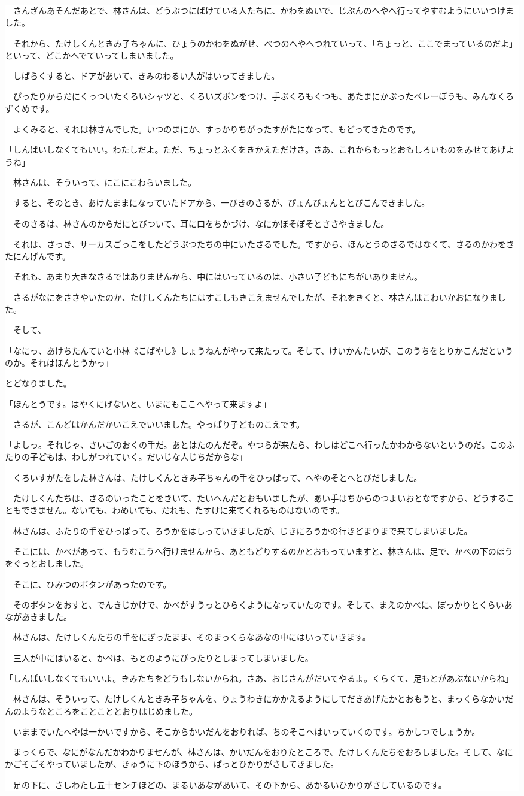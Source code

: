 


　さんざんあそんだあとで、林さんは、どうぶつにばけている人たちに、かわをぬいで、じぶんのへやへ行ってやすむようにいいつけました。

　それから、たけしくんときみ子ちゃんに、ひょうのかわをぬがせ、べつのへやへつれていって、「ちょっと、ここでまっているのだよ」といって、どこかへでていってしまいました。

　しばらくすると、ドアがあいて、きみのわるい人がはいってきました。

　ぴったりからだにくっついたくろいシャツと、くろいズボンをつけ、手ぶくろもくつも、あたまにかぶったベレーぼうも、みんなくろずくめです。

　よくみると、それは林さんでした。いつのまにか、すっかりちがったすがたになって、もどってきたのです。

「しんぱいしなくてもいい。わたしだよ。ただ、ちょっとふくをきかえただけさ。さあ、これからもっとおもしろいものをみせてあげようね」

　林さんは、そういって、にこにこわらいました。

　すると、そのとき、あけたままになっていたドアから、一ぴきのさるが、ぴょんぴょんととびこんできました。

　そのさるは、林さんのからだにとびついて、耳に口をちかづけ、なにかぼそぼそとささやきました。

　それは、さっき、サーカスごっこをしたどうぶつたちの中にいたさるでした。ですから、ほんとうのさるではなくて、さるのかわをきたにんげんです。

　それも、あまり大きなさるではありませんから、中にはいっているのは、小さい子どもにちがいありません。

　さるがなにをささやいたのか、たけしくんたちにはすこしもきこえませんでしたが、それをきくと、林さんはこわいかおになりました。

　そして、

「なにっ、あけちたんていと小林《こばやし》しょうねんがやって来たって。そして、けいかんたいが、このうちをとりかこんだというのか。それはほんとうかっ」

とどなりました。

「ほんとうです。はやくにげないと、いまにもここへやって来ますよ」

　さるが、こんどはかんだかいこえでいいました。やっぱり子どものこえです。

「よしっ。それじゃ、さいごのおくの手だ。あとはたのんだぞ。やつらが来たら、わしはどこへ行ったかわからないというのだ。このふたりの子どもは、わしがつれていく。だいじな人じちだからな」

　くろいすがたをした林さんは、たけしくんときみ子ちゃんの手をひっぱって、へやのそとへとびだしました。

　たけしくんたちは、さるのいったことをきいて、たいへんだとおもいましたが、あい手はちからのつよいおとなですから、どうすることもできません。ないても、わめいても、だれも、たすけに来てくれるものはないのです。

　林さんは、ふたりの手をひっぱって、ろうかをはしっていきましたが、じきにろうかの行きどまりまで来てしまいました。

　そこには、かべがあって、もうむこうへ行けませんから、あともどりするのかとおもっていますと、林さんは、足で、かべの下のほうをぐっとおしました。

　そこに、ひみつのボタンがあったのです。

　そのボタンをおすと、でんきじかけで、かべがすうっとひらくようになっていたのです。そして、まえのかべに、ぽっかりとくらいあながあきました。

　林さんは、たけしくんたちの手をにぎったまま、そのまっくらなあなの中にはいっていきます。

　三人が中にはいると、かべは、もとのようにぴったりとしまってしまいました。

「しんぱいしなくてもいいよ。きみたちをどうもしないからね。さあ、おじさんがだいてやるよ。くらくて、足もとがあぶないからね」

　林さんは、そういって、たけしくんときみ子ちゃんを、りょうわきにかかえるようにしてだきあげたかとおもうと、まっくらなかいだんのようなところをことこととおりはじめました。

　いままでいたへやは一かいですから、そこからかいだんをおりれば、ちのそこへはいっていくのです。ちかしつでしょうか。

　まっくらで、なにがなんだかわかりませんが、林さんは、かいだんをおりたところで、たけしくんたちをおろしました。そして、なにかごそごそやっていましたが、きゅうに下のほうから、ぱっとひかりがさしてきました。

　足の下に、さしわたし五十センチほどの、まるいあながあいて、その下から、あかるいひかりがさしているのです。
